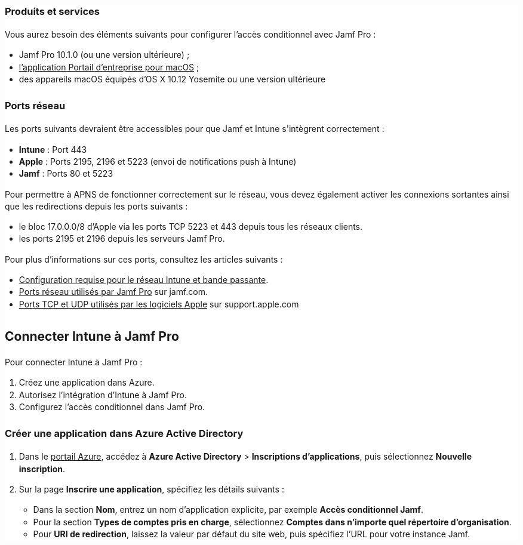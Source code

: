 ### <a name="products-and-services"></a>Produits et services

Vous aurez besoin des éléments suivants pour configurer l’accès conditionnel avec Jamf Pro :

- Jamf Pro 10.1.0 (ou une version ultérieure) ;
- [l’application Portail d’entreprise pour macOS](https://aka.ms/macoscompanyportal) ;
- des appareils macOS équipés d’OS X 10.12 Yosemite ou une version ultérieure

### <a name="network-ports"></a>Ports réseau


Les ports suivants devraient être accessibles pour que Jamf et Intune s'intègrent correctement :

- **Intune** : Port 443
- **Apple** : Ports 2195, 2196 et 5223 (envoi de notifications push à Intune)
- **Jamf** : Ports 80 et 5223

Pour permettre à APNS de fonctionner correctement sur le réseau, vous devez également activer les connexions sortantes ainsi que les redirections depuis les ports suivants :

- le bloc 17.0.0.0/8 d’Apple via les ports TCP 5223 et 443 depuis tous les réseaux clients.
- les ports 2195 et 2196 depuis les serveurs Jamf Pro.  

Pour plus d’informations sur ces ports, consultez les articles suivants :

- [Configuration requise pour le réseau Intune et bande passante](../fundamentals/network-bandwidth-use.md).
- [Ports réseau utilisés par Jamf Pro](https://www.jamf.com/jamf-nation/articles/34/network-ports-used-by-jamf-pro) sur jamf.com.
- [Ports TCP et UDP utilisés par les logiciels Apple](https://support.apple.com/HT202944) sur support.apple.com

## <a name="connect-intune-to-jamf-pro"></a>Connecter Intune à Jamf Pro

Pour connecter Intune à Jamf Pro :

1. Créez une application dans Azure.
2. Autorisez l’intégration d’Intune à Jamf Pro.
3. Configurez l’accès conditionnel dans Jamf Pro.

### <a name="create-an-application-in-azure-active-directory"></a>Créer une application dans Azure Active Directory

1. Dans le [portail Azure](https://portal.azure.com), accédez à **Azure Active Directory** > **Inscriptions d’applications**, puis sélectionnez **Nouvelle inscription**.

2. Sur la page **Inscrire une application**, spécifiez les détails suivants :

   - Dans la section **Nom**, entrez un nom d’application explicite, par exemple **Accès conditionnel Jamf**.
   - Pour la section **Types de comptes pris en charge**, sélectionnez **Comptes dans n’importe quel répertoire d’organisation**.
   - Pour **URI de redirection**, laissez la valeur par défaut du site web, puis spécifiez l’URL pour votre instance Jamf.
